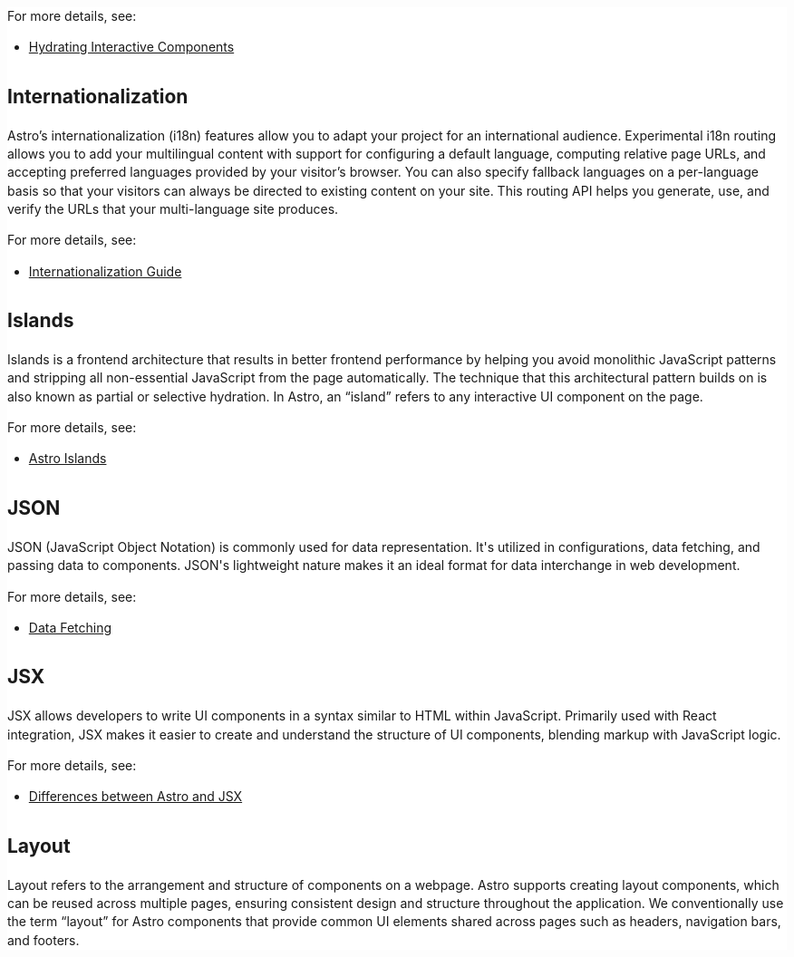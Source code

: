 For more details, see:
- [Hydrating Interactive Components](https://docs.astro.build/en/core-concepts/framework-components/#hydrating-interactive-components)

## Internationalization

Astro’s internationalization (i18n) features allow you to adapt your project for an international audience. Experimental i18n routing allows you to add your multilingual content with support for configuring a default language, computing relative page URLs, and accepting preferred languages provided by your visitor’s browser. You can also specify fallback languages on a per-language basis so that your visitors can always be directed to existing content on your site. This routing API helps you generate, use, and verify the URLs that your multi-language site produces. 

For more details, see:
- [Internationalization Guide](https://docs.astro.build/en/guides/internationalization/)

## Islands

Islands is a frontend architecture that results in better frontend performance by helping you avoid monolithic JavaScript patterns and stripping all non-essential JavaScript from the page automatically. The technique that this architectural pattern builds on is also known as partial or selective hydration. In Astro, an “island” refers to any interactive UI component on the page. 

For more details, see:
- [Astro Islands](https://docs.astro.build/en/concepts/islands/)

## JSON

JSON (JavaScript Object Notation) is commonly used for data representation. It's utilized in configurations, data fetching, and passing data to components. JSON's lightweight nature makes it an ideal format for data interchange in web development.

For more details, see:
- [Data Fetching](https://docs.astro.build/en/guides/data-fetching/)

## JSX

JSX allows developers to write UI components in a syntax similar to HTML within JavaScript. Primarily used with React integration, JSX makes it easier to create and understand the structure of UI components, blending markup with JavaScript logic.

For more details, see:
- [Differences between Astro and JSX](https://docs.astro.build/en/core-concepts/astro-syntax/#differences-between-astro-and-jsx)

## Layout

Layout refers to the arrangement and structure of components on a webpage. Astro supports creating layout components, which can be reused across multiple pages, ensuring consistent design and structure throughout the application. We conventionally use the term “layout” for Astro components that provide common UI elements shared across pages such as headers, navigation bars, and footers. 
